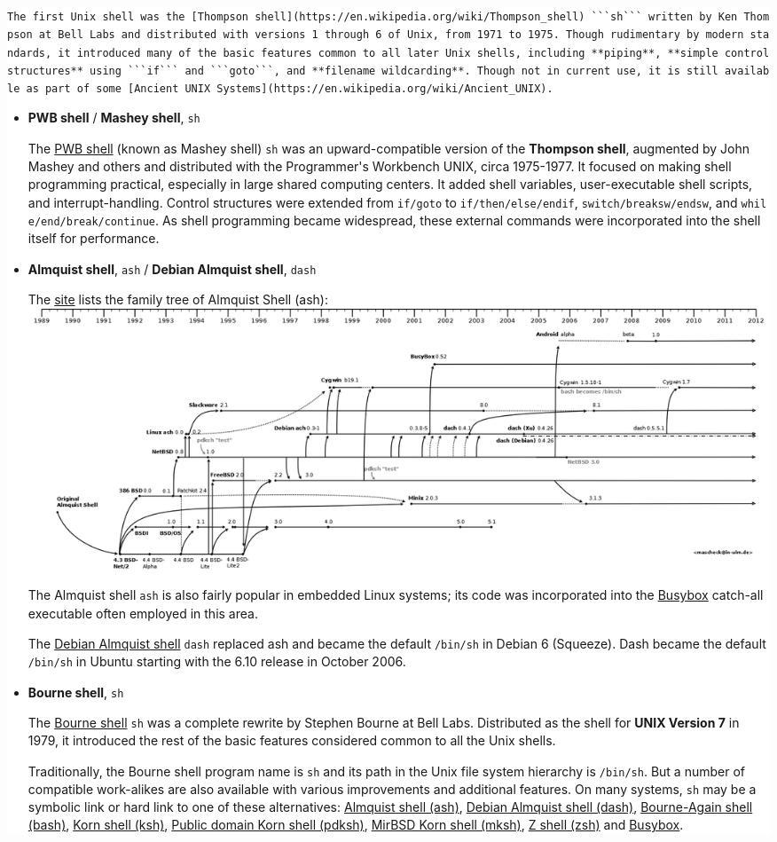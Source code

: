     The first Unix shell was the [Thompson shell](https://en.wikipedia.org/wiki/Thompson_shell) ```sh``` written by Ken Thompson at Bell Labs and distributed with versions 1 through 6 of Unix, from 1971 to 1975. Though rudimentary by modern standards, it introduced many of the basic features common to all later Unix shells, including **piping**, **simple control structures** using ```if``` and ```goto```, and **filename wildcarding**. Though not in current use, it is still available as part of some [Ancient UNIX Systems](https://en.wikipedia.org/wiki/Ancient_UNIX).

* **PWB shell** / **Mashey shell**, ```sh```

    The [PWB shell](http://www.in-ulm.de/~mascheck/bourne/PWB/) (known as Mashey shell) ```sh``` was an upward-compatible version of the **Thompson shell**, augmented by John Mashey and others and distributed with the Programmer's Workbench UNIX, circa 1975-1977. It focused on making shell programming practical, especially in large shared computing centers. It added shell variables, user-executable shell scripts, and interrupt-handling. Control structures were extended from ```if/goto``` to ```if/then/else/endif```, ```switch/breaksw/endsw```, and ```while/end/break/continue```. As shell programming became widespread, these external commands were incorporated into the shell itself for performance.

* **Almquist shell**, ```ash``` / **Debian Almquist shell**, ```dash```

    The [site](http://www.in-ulm.de/~mascheck/various/ash/) lists the family tree of Almquist Shell (ash):
    ![Almquist Shell (ash)](/assets/ash.png)

    The Almquist shell ```ash``` is also fairly popular in embedded Linux systems; its code was incorporated into the [Busybox](https://www.busybox.net/) catch-all executable often employed in this area.

    The [Debian Almquist shell](https://packages.qa.debian.org/d/dash.html) ```dash``` replaced ash and became the default ```/bin/sh``` in Debian 6 (Squeeze). Dash became the default ```/bin/sh``` in Ubuntu starting with the 6.10 release in October 2006.

* **Bourne shell**, ```sh```

    The [Bourne shell](http://www.grymoire.com/Unix/Sh.html) ```sh``` was a complete rewrite by Stephen Bourne at Bell Labs. Distributed as the shell for **UNIX Version 7** in 1979, it introduced the rest of the basic features considered common to all the Unix shells.

    Traditionally, the Bourne shell program name is ```sh``` and its path in the Unix file system hierarchy is ```/bin/sh```. But a number of compatible work-alikes are also available with various improvements and additional features. On many systems, ```sh``` may be a symbolic link or hard link to one of these alternatives: [Almquist shell (ash)](http://www.in-ulm.de/~mascheck/various/ash/), [Debian Almquist shell (dash)](http://www.in-ulm.de/~mascheck/various/ash/), [Bourne-Again shell (bash)](https://www.gnu.org/software/bash/), [Korn shell (ksh)](http://www.kornshell.org/), [Public domain Korn shell (pdksh)](http://www.cs.mun.ca/~michael/pdksh/), [MirBSD Korn shell (mksh)](https://www.mirbsd.org/mksh.htm), [Z shell (zsh)](http://www.zsh.org/) and [Busybox](http://www.busybox.net/).
